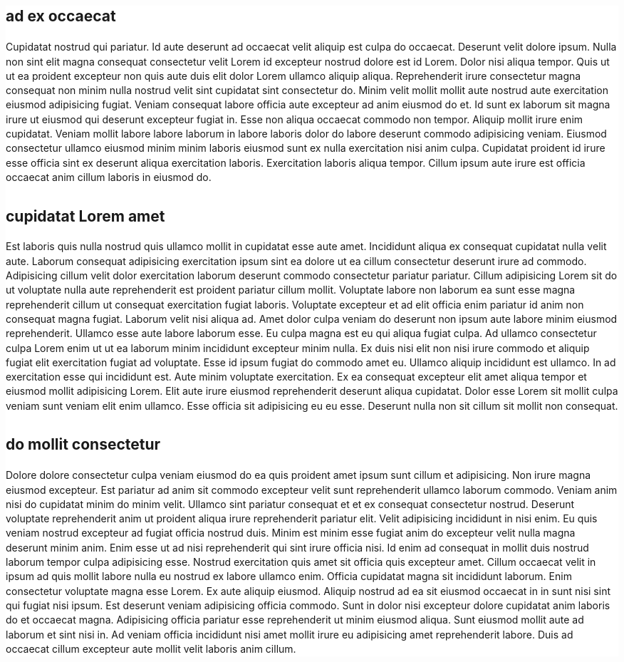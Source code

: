 ## ad ex occaecat

Cupidatat nostrud qui pariatur. Id aute deserunt ad occaecat velit aliquip est culpa do occaecat. Deserunt velit dolore ipsum. Nulla non sint elit magna consequat consectetur velit Lorem id excepteur nostrud dolore est id Lorem. Dolor nisi aliqua tempor.
Quis ut ut ea proident excepteur non quis aute duis elit dolor Lorem ullamco aliquip aliqua. Reprehenderit irure consectetur magna consequat non minim nulla nostrud velit sint cupidatat sint consectetur do. Minim velit mollit mollit aute nostrud aute exercitation eiusmod adipisicing fugiat. Veniam consequat labore officia aute excepteur ad anim eiusmod do et. Id sunt ex laborum sit magna irure ut eiusmod qui deserunt excepteur fugiat in.
Esse non aliqua occaecat commodo non tempor. Aliquip mollit irure enim cupidatat. Veniam mollit labore labore laborum in labore laboris dolor do labore deserunt commodo adipisicing veniam. Eiusmod consectetur ullamco eiusmod minim minim laboris eiusmod sunt ex nulla exercitation nisi anim culpa. Cupidatat proident id irure esse officia sint ex deserunt aliqua exercitation laboris. Exercitation laboris aliqua tempor. Cillum ipsum aute irure est officia occaecat anim cillum laboris in eiusmod do.

## cupidatat Lorem amet

Est laboris quis nulla nostrud quis ullamco mollit in cupidatat esse aute amet. Incididunt aliqua ex consequat cupidatat nulla velit aute. Laborum consequat adipisicing exercitation ipsum sint ea dolore ut ea cillum consectetur deserunt irure ad commodo. Adipisicing cillum velit dolor exercitation laborum deserunt commodo consectetur pariatur pariatur. Cillum adipisicing Lorem sit do ut voluptate nulla aute reprehenderit est proident pariatur cillum mollit. Voluptate labore non laborum ea sunt esse magna reprehenderit cillum ut consequat exercitation fugiat laboris.
Voluptate excepteur et ad elit officia enim pariatur id anim non consequat magna fugiat. Laborum velit nisi aliqua ad. Amet dolor culpa veniam do deserunt non ipsum aute labore minim eiusmod reprehenderit. Ullamco esse aute labore laborum esse. Eu culpa magna est eu qui aliqua fugiat culpa. Ad ullamco consectetur culpa Lorem enim ut ut ea laborum minim incididunt excepteur minim nulla. Ex duis nisi elit non nisi irure commodo et aliquip fugiat elit exercitation fugiat ad voluptate. Esse id ipsum fugiat do commodo amet eu.
Ullamco aliquip incididunt est ullamco. In ad exercitation esse qui incididunt est. Aute minim voluptate exercitation. Ex ea consequat excepteur elit amet aliqua tempor et eiusmod mollit adipisicing Lorem. Elit aute irure eiusmod reprehenderit deserunt aliqua cupidatat. Dolor esse Lorem sit mollit culpa veniam sunt veniam elit enim ullamco. Esse officia sit adipisicing eu eu esse. Deserunt nulla non sit cillum sit mollit non consequat.

## do mollit consectetur

Dolore dolore consectetur culpa veniam eiusmod do ea quis proident amet ipsum sunt cillum et adipisicing. Non irure magna eiusmod excepteur. Est pariatur ad anim sit commodo excepteur velit sunt reprehenderit ullamco laborum commodo. Veniam anim nisi do cupidatat minim do minim velit. Ullamco sint pariatur consequat et et ex consequat consectetur nostrud. Deserunt voluptate reprehenderit anim ut proident aliqua irure reprehenderit pariatur elit. Velit adipisicing incididunt in nisi enim. Eu quis veniam nostrud excepteur ad fugiat officia nostrud duis.
Minim est minim esse fugiat anim do excepteur velit nulla magna deserunt minim anim. Enim esse ut ad nisi reprehenderit qui sint irure officia nisi. Id enim ad consequat in mollit duis nostrud laborum tempor culpa adipisicing esse. Nostrud exercitation quis amet sit officia quis excepteur amet. Cillum occaecat velit in ipsum ad quis mollit labore nulla eu nostrud ex labore ullamco enim. Officia cupidatat magna sit incididunt laborum. Enim consectetur voluptate magna esse Lorem. Ex aute aliquip eiusmod.
Aliquip nostrud ad ea sit eiusmod occaecat in in sunt nisi sint qui fugiat nisi ipsum. Est deserunt veniam adipisicing officia commodo. Sunt in dolor nisi excepteur dolore cupidatat anim laboris do et occaecat magna. Adipisicing officia pariatur esse reprehenderit ut minim eiusmod aliqua. Sunt eiusmod mollit aute ad laborum et sint nisi in. Ad veniam officia incididunt nisi amet mollit irure eu adipisicing amet reprehenderit labore. Duis ad occaecat cillum excepteur aute mollit velit laboris anim cillum.

